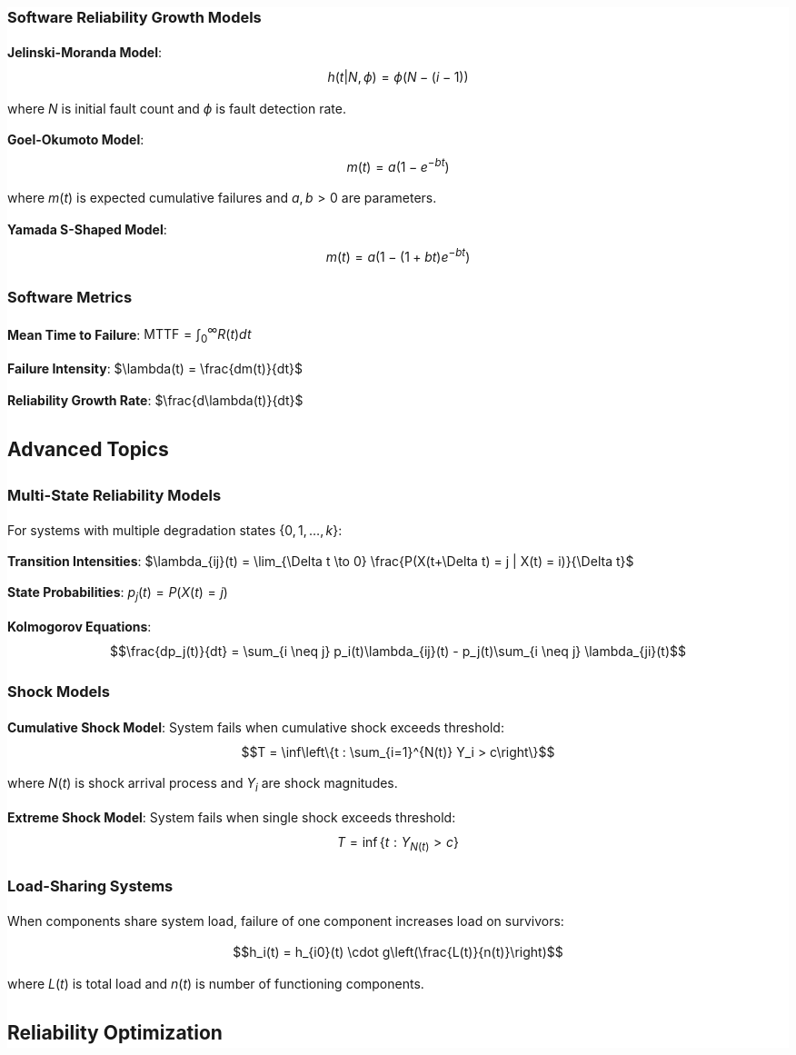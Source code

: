 ### Software Reliability Growth Models

**Jelinski-Moranda Model**: 
$$h(t | N, \phi) = \phi(N - (i-1))$$

where $N$ is initial fault count and $\phi$ is fault detection rate.

**Goel-Okumoto Model**: 
$$m(t) = a(1 - e^{-bt})$$

where $m(t)$ is expected cumulative failures and $a, b > 0$ are parameters.

**Yamada S-Shaped Model**:
$$m(t) = a\left(1 - \left(1 + bt\right)e^{-bt}\right)$$

### Software Metrics

**Mean Time to Failure**: $\text{MTTF} = \int_0^{\infty} R(t) dt$

**Failure Intensity**: $\lambda(t) = \frac{dm(t)}{dt}$

**Reliability Growth Rate**: $\frac{d\lambda(t)}{dt}$

## Advanced Topics

### Multi-State Reliability Models

For systems with multiple degradation states $\{0, 1, \ldots, k\}$:

**Transition Intensities**: $\lambda_{ij}(t) = \lim_{\Delta t \to 0} \frac{P(X(t+\Delta t) = j | X(t) = i)}{\Delta t}$

**State Probabilities**: $p_j(t) = P(X(t) = j)$

**Kolmogorov Equations**:
$$\frac{dp_j(t)}{dt} = \sum_{i \neq j} p_i(t)\lambda_{ij}(t) - p_j(t)\sum_{i \neq j} \lambda_{ji}(t)$$

### Shock Models

**Cumulative Shock Model**: System fails when cumulative shock exceeds threshold:
$$T = \inf\left\{t : \sum_{i=1}^{N(t)} Y_i > c\right\}$$

where $N(t)$ is shock arrival process and $Y_i$ are shock magnitudes.

**Extreme Shock Model**: System fails when single shock exceeds threshold:
$$T = \inf\{t : Y_{N(t)} > c\}$$

### Load-Sharing Systems

When components share system load, failure of one component increases load on survivors:

$$h_i(t) = h_{i0}(t) \cdot g\left(\frac{L(t)}{n(t)}\right)$$

where $L(t)$ is total load and $n(t)$ is number of functioning components.

## Reliability Optimization
